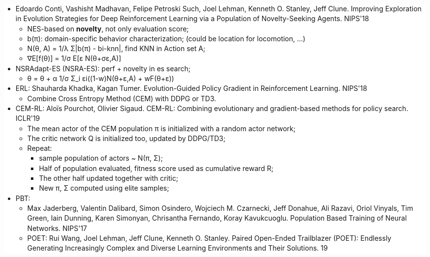- Edoardo Conti, Vashisht Madhavan, Felipe Petroski Such, Joel Lehman, Kenneth O. Stanley, Jeff Clune. Improving Exploration in Evolution Strategies for Deep Reinforcement Learning via a Population of Novelty-Seeking Agents. NIPS'18
	- NES-based on **novelty**, not only evaluation score;
	- b(π): domain-specific behavior characterization; (could be location for locomotion, ...)
	- N(θ, A) = 1/λ Σ|b(π) - bi-knn|, find KNN in Action set A;
	- ∇E[f(θ)] = 1/σ E[ε N(θ+σε,A)]
- NSRAdapt-ES (NSRA-ES): perf + novelty in es search;
	- θ = θ + α 1/σ Σ_i εi((1-w)N(θ+ε,A) + wF(θ+ε))
- ERL: Shauharda Khadka, Kagan Tumer. Evolution-Guided Policy Gradient in Reinforcement Learning. NIPS'18
	- Combine Cross Entropy Method (CEM) with DDPG or TD3.
- CEM-RL: Aloïs Pourchot, Olivier Sigaud. CEM-RL: Combining evolutionary and gradient-based methods for policy search. ICLR'19
	- The mean actor of the CEM population π is initialized with a random actor network;
	- The critic network Q is initialized too, updated by DDPG/TD3;
	- Repeat:
		- sample population of actors ~ N(π, Σ);
		- Half of population evaluated, fitness score used as cumulative reward R;
		- The other half updated together with critic;
		- New π, Σ computed using elite samples;
- PBT:
	- Max Jaderberg, Valentin Dalibard, Simon Osindero, Wojciech M. Czarnecki, Jeff Donahue, Ali Razavi, Oriol Vinyals, Tim Green, Iain Dunning, Karen Simonyan, Chrisantha Fernando, Koray Kavukcuoglu. Population Based Training of Neural Networks. NIPS'17
	- POET: Rui Wang, Joel Lehman, Jeff Clune, Kenneth O. Stanley. Paired Open-Ended Trailblazer (POET): Endlessly Generating Increasingly Complex and Diverse Learning Environments and Their Solutions. 19